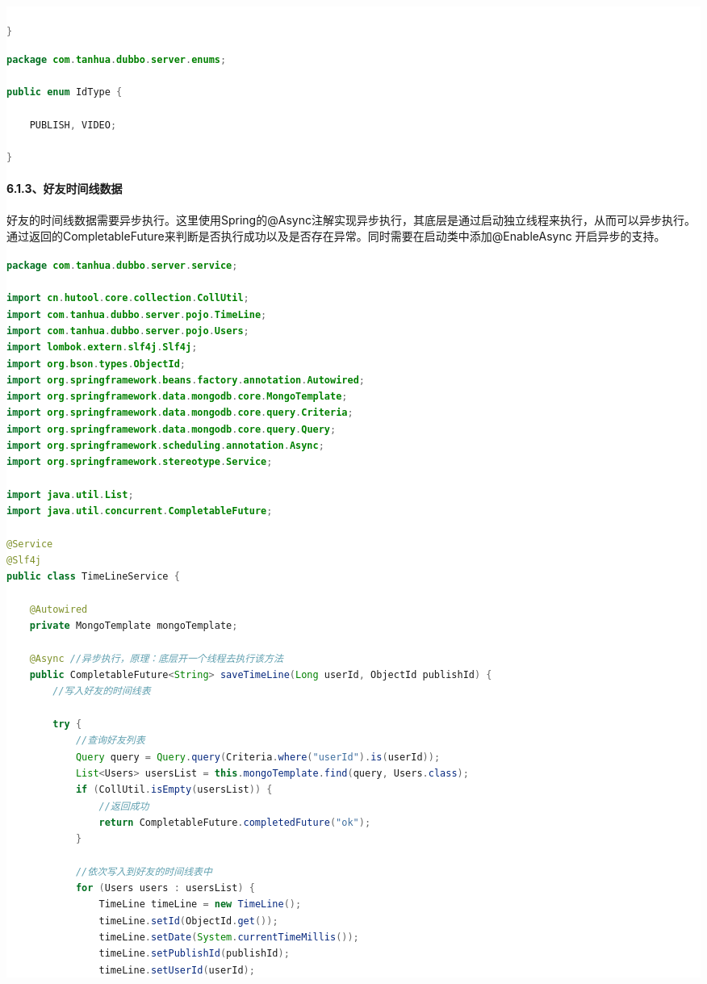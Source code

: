 ~~~java

}
~~~

```java
package com.tanhua.dubbo.server.enums;

public enum IdType {

    PUBLISH, VIDEO;

}
```

#### 6.1.3、好友时间线数据

好友的时间线数据需要异步执行。这里使用Spring的@Async注解实现异步执行，其底层是通过启动独立线程来执行，从而可以异步执行。通过返回的CompletableFuture来判断是否执行成功以及是否存在异常。同时需要在启动类中添加@EnableAsync 开启异步的支持。

```java
package com.tanhua.dubbo.server.service;

import cn.hutool.core.collection.CollUtil;
import com.tanhua.dubbo.server.pojo.TimeLine;
import com.tanhua.dubbo.server.pojo.Users;
import lombok.extern.slf4j.Slf4j;
import org.bson.types.ObjectId;
import org.springframework.beans.factory.annotation.Autowired;
import org.springframework.data.mongodb.core.MongoTemplate;
import org.springframework.data.mongodb.core.query.Criteria;
import org.springframework.data.mongodb.core.query.Query;
import org.springframework.scheduling.annotation.Async;
import org.springframework.stereotype.Service;

import java.util.List;
import java.util.concurrent.CompletableFuture;

@Service
@Slf4j
public class TimeLineService {

    @Autowired
    private MongoTemplate mongoTemplate;

    @Async //异步执行，原理：底层开一个线程去执行该方法
    public CompletableFuture<String> saveTimeLine(Long userId, ObjectId publishId) {
        //写入好友的时间线表

        try {
            //查询好友列表
            Query query = Query.query(Criteria.where("userId").is(userId));
            List<Users> usersList = this.mongoTemplate.find(query, Users.class);
            if (CollUtil.isEmpty(usersList)) {
                //返回成功
                return CompletableFuture.completedFuture("ok");
            }

            //依次写入到好友的时间线表中
            for (Users users : usersList) {
                TimeLine timeLine = new TimeLine();
                timeLine.setId(ObjectId.get());
                timeLine.setDate(System.currentTimeMillis());
                timeLine.setPublishId(publishId);
                timeLine.setUserId(userId);

```